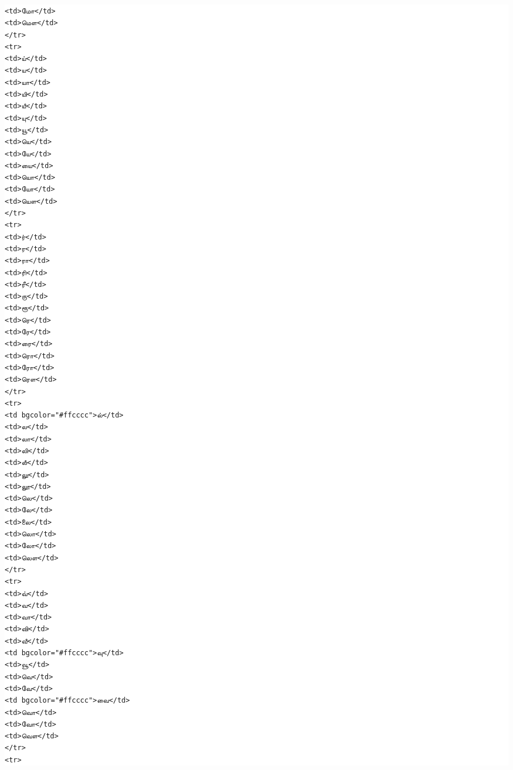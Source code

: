     <td>மோ</td>
    <td>மௌ</td>
    </tr>
    <tr>
    <td>ய்</td>
    <td>ய</td>
    <td>யா</td>
    <td>யி</td>
    <td>யீ</td>
    <td>யு</td>
    <td>யூ</td>
    <td>யெ</td>
    <td>யே</td>
    <td>யை</td>
    <td>யொ</td>
    <td>யோ</td>
    <td>யௌ</td>
    </tr>
    <tr>
    <td>ர்</td>
    <td>ர</td>
    <td>ரா</td>
    <td>ரி</td>
    <td>ரீ</td>
    <td>ரு</td>
    <td>ரூ</td>
    <td>ரெ</td>
    <td>ரே</td>
    <td>ரை</td>
    <td>ரொ</td>
    <td>ரோ</td>
    <td>ரௌ</td>
    </tr>
    <tr>
    <td bgcolor="#ffcccc">ல்</td>
    <td>ல</td>
    <td>லா</td>
    <td>லி</td>
    <td>லீ</td>
    <td>லு</td>
    <td>லூ</td>
    <td>லெ</td>
    <td>லே</td>
    <td>லை</td>
    <td>லொ</td>
    <td>லோ</td>
    <td>லௌ</td>
    </tr>
    <tr>
    <td>வ்</td>
    <td>வ</td>
    <td>வா</td>
    <td>வி</td>
    <td>வீ</td>
    <td bgcolor="#ffcccc">வு</td>
    <td>வூ</td>
    <td>வெ</td>
    <td>வே</td>
    <td bgcolor="#ffcccc">வை</td>
    <td>வொ</td>
    <td>வோ</td>
    <td>வௌ</td>
    </tr>
    <tr>